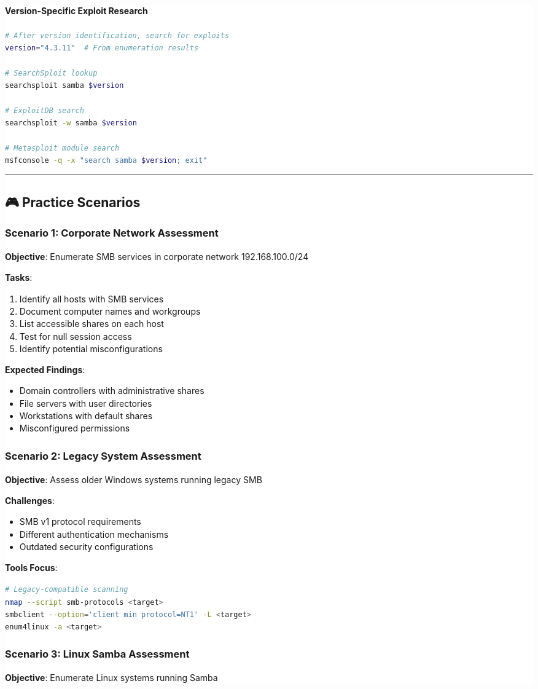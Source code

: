 #### Version-Specific Exploit Research
```bash
# After version identification, search for exploits
version="4.3.11"  # From enumeration results

# SearchSploit lookup
searchsploit samba $version

# ExploitDB search  
searchsploit -w samba $version

# Metasploit module search
msfconsole -q -x "search samba $version; exit"
```

---

## 🎮 Practice Scenarios

### Scenario 1: Corporate Network Assessment
**Objective**: Enumerate SMB services in corporate network 192.168.100.0/24

**Tasks**:
1. Identify all hosts with SMB services
2. Document computer names and workgroups
3. List accessible shares on each host
4. Test for null session access
5. Identify potential misconfigurations

**Expected Findings**:
- Domain controllers with administrative shares
- File servers with user directories  
- Workstations with default shares
- Misconfigured permissions

### Scenario 2: Legacy System Assessment
**Objective**: Assess older Windows systems running legacy SMB

**Challenges**:
- SMB v1 protocol requirements
- Different authentication mechanisms
- Outdated security configurations

**Tools Focus**:
```bash
# Legacy-compatible scanning
nmap --script smb-protocols <target>
smbclient --option='client min protocol=NT1' -L <target>
enum4linux -a <target>
```

### Scenario 3: Linux Samba Assessment  
**Objective**: Enumerate Linux systems running Samba
